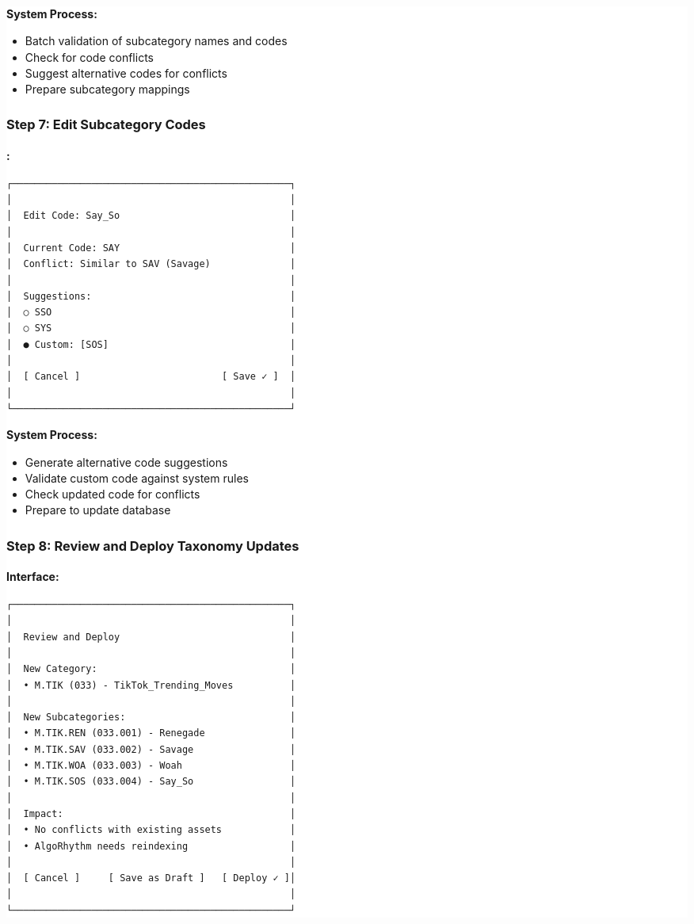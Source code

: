 **System Process:**

- Batch validation of subcategory names and codes
- Check for code conflicts
- Suggest alternative codes for conflicts
- Prepare subcategory mappings

### Step 7: Edit Subcategory Codes

**:**

```
┌─────────────────────────────────────────────────┐
│                                                 │
│  Edit Code: Say_So                              │
│                                                 │
│  Current Code: SAY                              │
│  Conflict: Similar to SAV (Savage)              │
│                                                 │
│  Suggestions:                                   │
│  ○ SSO                                          │
│  ○ SYS                                          │
│  ● Custom: [SOS]                                │
│                                                 │
│  [ Cancel ]                         [ Save ✓ ]  │
│                                                 │
└─────────────────────────────────────────────────┘
```

**System Process:**

- Generate alternative code suggestions
- Validate custom code against system rules
- Check updated code for conflicts
- Prepare to update database

### Step 8: Review and Deploy Taxonomy Updates

**Interface:**

```
┌─────────────────────────────────────────────────┐
│                                                 │
│  Review and Deploy                              │
│                                                 │
│  New Category:                                  │
│  • M.TIK (033) - TikTok_Trending_Moves          │
│                                                 │
│  New Subcategories:                             │
│  • M.TIK.REN (033.001) - Renegade               │
│  • M.TIK.SAV (033.002) - Savage                 │
│  • M.TIK.WOA (033.003) - Woah                   │
│  • M.TIK.SOS (033.004) - Say_So                 │
│                                                 │
│  Impact:                                        │
│  • No conflicts with existing assets            │
│  • AlgoRhythm needs reindexing                  │
│                                                 │
│  [ Cancel ]     [ Save as Draft ]   [ Deploy ✓ ]│
│                                                 │
└─────────────────────────────────────────────────┘
```
